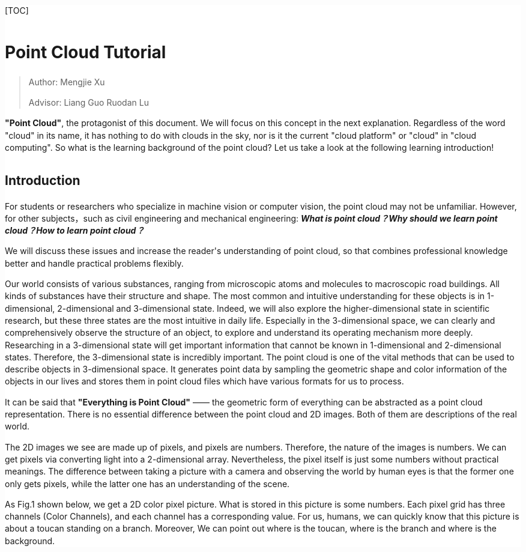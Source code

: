 [TOC]



#  Point Cloud Tutorial

> Author:   Mengjie Xu
>
> Advisor:  Liang Guo   Ruodan Lu

**"Point Cloud"**, the protagonist of this document. We will focus on this concept in the next explanation. Regardless of the word "cloud" in its name, it has nothing to do with clouds in the sky, nor is it the current "cloud platform" or "cloud" in "cloud computing". So what is the learning background of the point cloud? Let us take a look at the following learning introduction!



## Introduction

For students or researchers who specialize in machine vision or computer vision, the point cloud may not be unfamiliar. However, for other subjects，such as civil engineering and mechanical engineering: ***What is point cloud？Why should we learn point cloud？How to learn point cloud？***

We will discuss these issues and increase the reader's understanding of point cloud, so that combines professional knowledge better and handle practical problems flexibly.

Our world consists of various substances, ranging from microscopic atoms and molecules to macroscopic road buildings. All kinds of substances have their structure and shape. The most common and intuitive understanding for these objects is in 1-dimensional, 2-dimensional and 3-dimensional state. Indeed, we will also explore the higher-dimensional state in scientific research, but these three states are the most intuitive in daily life. Especially in the 3-dimensional space, we can clearly and comprehensively observe the structure of an object, to explore and understand its operating mechanism more deeply. Researching in a 3-dimensional state will get important information that cannot be known in 1-dimensional and 2-dimensional states. Therefore, the 3-dimensional state is incredibly important. The point cloud is one of the vital methods that can be used to describe objects in 3-dimensional space. It generates point data by sampling the geometric shape and color information of the objects in our lives and stores them in point cloud files which have various formats for us to process.

It can be said that **"Everything is Point Cloud"** —— the geometric form of everything can be abstracted as a point cloud representation. There is no essential difference between the point cloud and 2D images. Both of them are descriptions of the real world.

The 2D images we see are made up of pixels, and pixels are numbers. Therefore, the nature of the images is numbers. We can get pixels via converting light into a 2-dimensional array. Nevertheless, the pixel itself is just some numbers without practical meanings. The difference between taking a picture with a camera and observing the world by human eyes is that the former one only gets pixels, while the latter one has an understanding of the scene.

As Fig.1 shown below, we get a 2D color pixel picture. What is stored in this picture is some numbers. Each pixel grid has three channels (Color Channels), and each channel has a corresponding value. For us, humans, we can quickly know that this picture is about a toucan standing on a branch. Moreover, We can point out where is the toucan, where is the branch and where is the background.


[^2]: 赵翠晓. 倾斜摄影点云数据优化与容积率估算[D]. 2016.
[^3]: https://cloud.tencent.com/developer/article/1475816